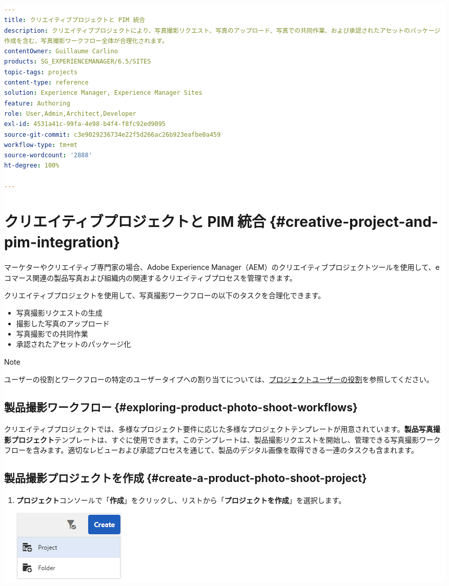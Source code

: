 ```yaml
---
title: クリエイティブプロジェクトと PIM 統合
description: クリエイティブプロジェクトにより、写真撮影リクエスト、写真のアップロード、写真での共同作業、および承認されたアセットのパッケージ作成を含む、写真撮影ワークフロー全体が合理化されます。
contentOwner: Guillaume Carlino
products: SG_EXPERIENCEMANAGER/6.5/SITES
topic-tags: projects
content-type: reference
solution: Experience Manager, Experience Manager Sites
feature: Authoring
role: User,Admin,Architect,Developer
exl-id: 4531a41c-99fa-4e98-b4f4-f8fc92ed9095
source-git-commit: c3e9029236734e22f5d266ac26b923eafbe0a459
workflow-type: tm+mt
source-wordcount: '2888'
ht-degree: 100%

---
```


# クリエイティブプロジェクトと PIM 統合 {#creative-project-and-pim-integration}

マーケターやクリエイティブ専門家の場合、Adobe Experience Manager（AEM）のクリエイティブプロジェクトツールを使用して、eコマース関連の製品写真および組織内の関連するクリエイティブプロセスを管理できます。

クリエイティブプロジェクトを使用して、写真撮影ワークフローの以下のタスクを合理化できます。

* 写真撮影リクエストの生成
* 撮影した写真のアップロード
* 写真撮影での共同作業
* 承認されたアセットのパッケージ化

>[!NOTE]
>
>ユーザーの役割とワークフローの特定のユーザータイプへの割り当てについては、[プロジェクトユーザーの役割](/help/sites-authoring/projects.md#user-roles-in-a-project)を参照してください。

## 製品撮影ワークフロー  {#exploring-product-photo-shoot-workflows}

クリエイティブプロジェクトでは、多様なプロジェクト要件に応じた多様なプロジェクトテンプレートが用意されています。**製品写真撮影プロジェクト**&#x200B;テンプレートは、すぐに使用できます。このテンプレートは、製品撮影リクエストを開始し、管理できる写真撮影ワークフローを含みます。適切なレビューおよび承認プロセスを通じて、製品のデジタル画像を取得できる一連のタスクも含まれます。

## 製品撮影プロジェクトを作成 {#create-a-product-photo-shoot-project}

1. **プロジェクト**&#x200B;コンソールで「**作成**」をクリックし、リストから「**プロジェクトを作成**」を選択します。

   ![プロジェクトボタンを作成](assets/chlimage_1-132a.png)
